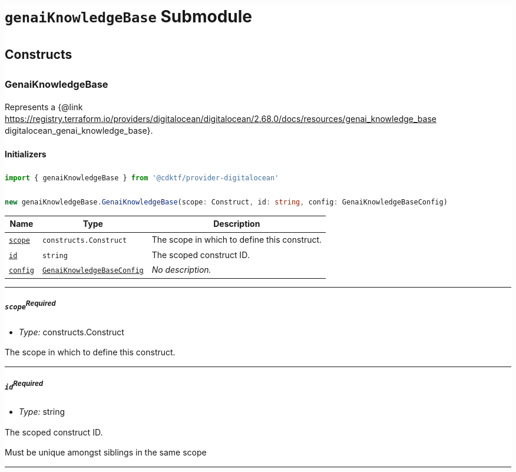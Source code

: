 # `genaiKnowledgeBase` Submodule <a name="`genaiKnowledgeBase` Submodule" id="@cdktf/provider-digitalocean.genaiKnowledgeBase"></a>

## Constructs <a name="Constructs" id="Constructs"></a>

### GenaiKnowledgeBase <a name="GenaiKnowledgeBase" id="@cdktf/provider-digitalocean.genaiKnowledgeBase.GenaiKnowledgeBase"></a>

Represents a {@link https://registry.terraform.io/providers/digitalocean/digitalocean/2.68.0/docs/resources/genai_knowledge_base digitalocean_genai_knowledge_base}.

#### Initializers <a name="Initializers" id="@cdktf/provider-digitalocean.genaiKnowledgeBase.GenaiKnowledgeBase.Initializer"></a>

```typescript
import { genaiKnowledgeBase } from '@cdktf/provider-digitalocean'

new genaiKnowledgeBase.GenaiKnowledgeBase(scope: Construct, id: string, config: GenaiKnowledgeBaseConfig)
```

| **Name** | **Type** | **Description** |
| --- | --- | --- |
| <code><a href="#@cdktf/provider-digitalocean.genaiKnowledgeBase.GenaiKnowledgeBase.Initializer.parameter.scope">scope</a></code> | <code>constructs.Construct</code> | The scope in which to define this construct. |
| <code><a href="#@cdktf/provider-digitalocean.genaiKnowledgeBase.GenaiKnowledgeBase.Initializer.parameter.id">id</a></code> | <code>string</code> | The scoped construct ID. |
| <code><a href="#@cdktf/provider-digitalocean.genaiKnowledgeBase.GenaiKnowledgeBase.Initializer.parameter.config">config</a></code> | <code><a href="#@cdktf/provider-digitalocean.genaiKnowledgeBase.GenaiKnowledgeBaseConfig">GenaiKnowledgeBaseConfig</a></code> | *No description.* |

---

##### `scope`<sup>Required</sup> <a name="scope" id="@cdktf/provider-digitalocean.genaiKnowledgeBase.GenaiKnowledgeBase.Initializer.parameter.scope"></a>

- *Type:* constructs.Construct

The scope in which to define this construct.

---

##### `id`<sup>Required</sup> <a name="id" id="@cdktf/provider-digitalocean.genaiKnowledgeBase.GenaiKnowledgeBase.Initializer.parameter.id"></a>

- *Type:* string

The scoped construct ID.

Must be unique amongst siblings in the same scope

---